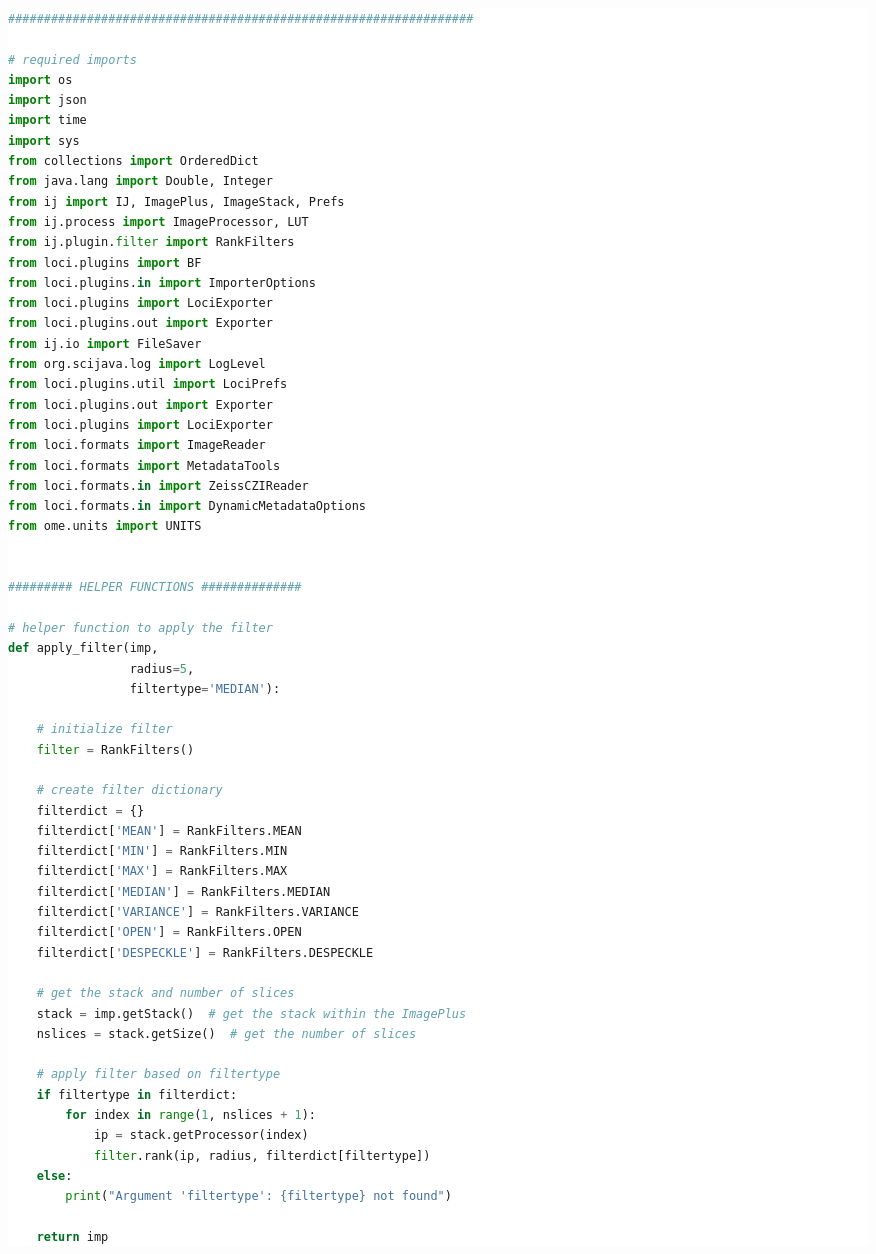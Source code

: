 ```python
#################################################################

# required imports
import os
import json
import time
import sys
from collections import OrderedDict
from java.lang import Double, Integer
from ij import IJ, ImagePlus, ImageStack, Prefs
from ij.process import ImageProcessor, LUT
from ij.plugin.filter import RankFilters
from loci.plugins import BF
from loci.plugins.in import ImporterOptions
from loci.plugins import LociExporter
from loci.plugins.out import Exporter
from ij.io import FileSaver
from org.scijava.log import LogLevel
from loci.plugins.util import LociPrefs
from loci.plugins.out import Exporter
from loci.plugins import LociExporter
from loci.formats import ImageReader
from loci.formats import MetadataTools
from loci.formats.in import ZeissCZIReader
from loci.formats.in import DynamicMetadataOptions
from ome.units import UNITS


######### HELPER FUNCTIONS ##############

# helper function to apply the filter
def apply_filter(imp,
                 radius=5,
                 filtertype='MEDIAN'):

    # initialize filter
    filter = RankFilters()

    # create filter dictionary
    filterdict = {}
    filterdict['MEAN'] = RankFilters.MEAN
    filterdict['MIN'] = RankFilters.MIN
    filterdict['MAX'] = RankFilters.MAX
    filterdict['MEDIAN'] = RankFilters.MEDIAN
    filterdict['VARIANCE'] = RankFilters.VARIANCE
    filterdict['OPEN'] = RankFilters.OPEN
    filterdict['DESPECKLE'] = RankFilters.DESPECKLE

    # get the stack and number of slices
    stack = imp.getStack()  # get the stack within the ImagePlus
    nslices = stack.getSize()  # get the number of slices

    # apply filter based on filtertype
    if filtertype in filterdict:
        for index in range(1, nslices + 1):
            ip = stack.getProcessor(index)
            filter.rank(ip, radius, filterdict[filtertype])
    else:
        print("Argument 'filtertype': {filtertype} not found")

    return imp


```
